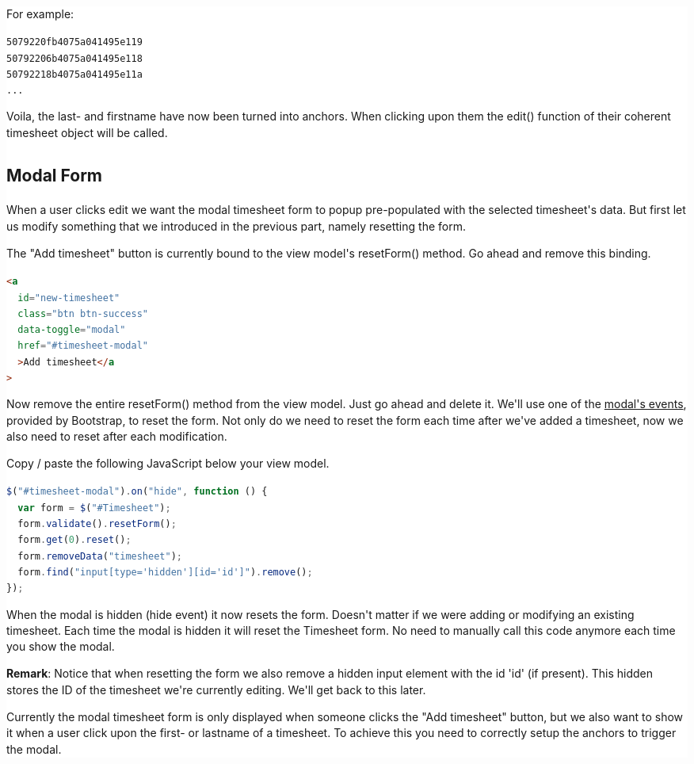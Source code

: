 For example:

```sh
5079220fb4075a041495e119
50792206b4075a041495e118
50792218b4075a041495e11a
...
```

Voila, the last- and firstname have now been turned into anchors. When clicking upon them the edit() function of their coherent timesheet object will be called.

## Modal Form

When a user clicks edit we want the modal timesheet form to popup pre-populated with the selected timesheet's data. But first let us modify something that we introduced in the previous part, namely resetting the form.

The "Add timesheet" button is currently bound to the view model's resetForm() method. Go ahead and remove this binding.

```html
<a
  id="new-timesheet"
  class="btn btn-success"
  data-toggle="modal"
  href="#timesheet-modal"
  >Add timesheet</a
>
```

Now remove the entire resetForm() method from the view model. Just go ahead and delete it. We'll use one of the [modal's events](http://twitter.github.com/bootstrap/javascript.html#modals), provided by Bootstrap, to reset the form. Not only do we need to reset the form each time after we've added a timesheet, now we also need to reset after each modification.

Copy / paste the following JavaScript below your view model.

```js
$("#timesheet-modal").on("hide", function () {
  var form = $("#Timesheet");
  form.validate().resetForm();
  form.get(0).reset();
  form.removeData("timesheet");
  form.find("input[type='hidden'][id='id']").remove();
});
```

When the modal is hidden (hide event) it now resets the form. Doesn't matter if we were adding or modifying an existing timesheet. Each time the modal is hidden it will reset the Timesheet form. No need to manually call this code anymore each time you show the modal.

**Remark**: Notice that when resetting the form we also remove a hidden input element with the id 'id' (if present). This hidden stores the ID of the timesheet we're currently editing. We'll get back to this later.

Currently the modal timesheet form is only displayed when someone clicks the "Add timesheet" button, but we also want to show it when a user click upon the first- or lastname of a timesheet. To achieve this you need to correctly setup the anchors to trigger the modal.
